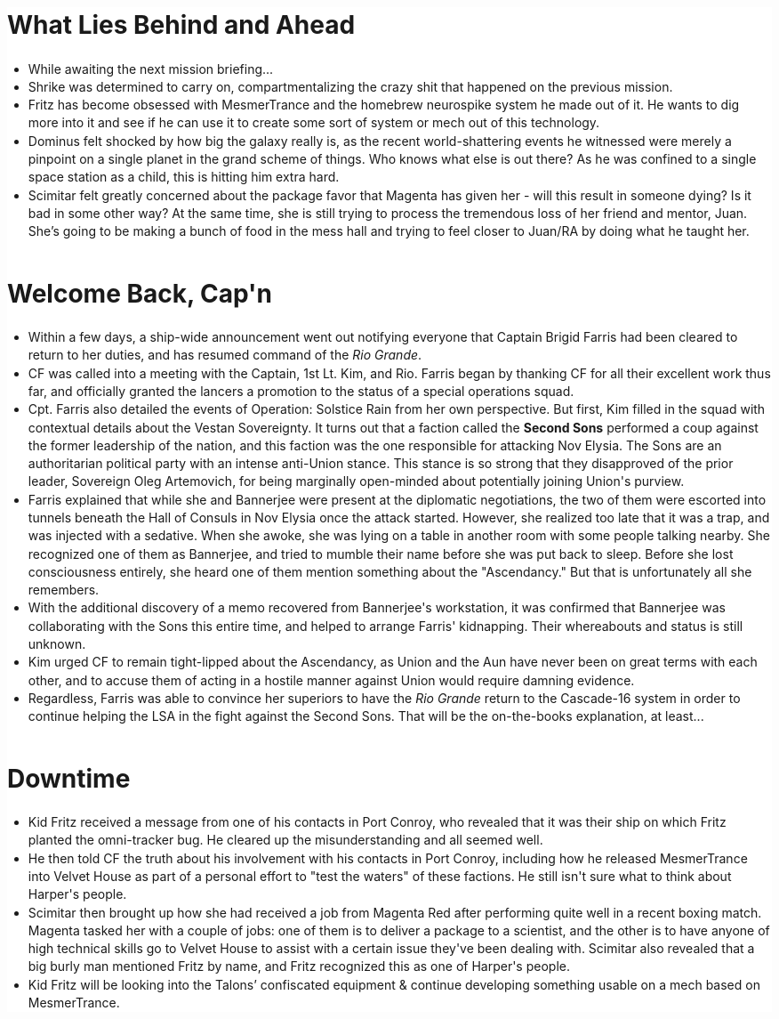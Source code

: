 # What Lies Behind and Ahead
- While awaiting the next mission briefing...
- Shrike was determined to carry on, compartmentalizing the crazy shit that happened on the previous mission.
- Fritz has become obsessed with MesmerTrance and the homebrew neurospike system he made out of it. He wants to dig more into it and see if he can use it to create some sort of system or mech out of this technology.
- Dominus felt shocked by how big the galaxy really is, as the recent world-shattering events he witnessed were merely a pinpoint on a single planet in the grand scheme of things. Who knows what else is out there? As he was confined to a single space station as a child, this is hitting him extra hard.
- Scimitar felt greatly concerned about the package favor that Magenta has given her - will this result in someone dying? Is it bad in some other way? At the same time, she is still trying to process the tremendous loss of her friend and mentor, Juan. She’s going to be making a bunch of food in the mess hall and trying to feel closer to Juan/RA by doing what he taught her.

# Welcome Back, Cap'n
- Within a few days, a ship-wide announcement went out notifying everyone that Captain Brigid Farris had been cleared to return to her duties, and has resumed command of the *Rio Grande*.
- CF was called into a meeting with the Captain, 1st Lt. Kim, and Rio. Farris began by thanking CF for all their excellent work thus far, and officially granted the lancers a promotion to the status of a special operations squad.
- Cpt. Farris also detailed the events of Operation: Solstice Rain from her own perspective. But first, Kim filled in the squad with contextual details about the Vestan Sovereignty. It turns out that a faction called the **Second Sons** performed a coup against the former leadership of the nation, and this faction was the one responsible for attacking Nov Elysia. The Sons are an authoritarian political party with an intense anti-Union stance. This stance is so strong that they disapproved of the prior leader, Sovereign Oleg Artemovich, for being marginally open-minded about potentially joining Union's purview.
- Farris explained that while she and Bannerjee were present at the diplomatic negotiations, the two of them were escorted into tunnels beneath the Hall of Consuls in Nov Elysia once the attack started. However, she realized too late that it was a trap, and was injected with a sedative. When she awoke, she was lying on a table in another room with some people talking nearby. She recognized one of them as Bannerjee, and tried to mumble their name before she was put back to sleep. Before she lost consciousness entirely, she heard one of them mention something about the "Ascendancy." But that is unfortunately all she remembers.
- With the additional discovery of a memo recovered from Bannerjee's workstation, it was confirmed that Bannerjee was collaborating with the Sons this entire time, and helped to arrange Farris' kidnapping. Their whereabouts and status is still unknown.
- Kim urged CF to remain tight-lipped about the Ascendancy, as Union and the Aun have never been on great terms with each other, and to accuse them of acting in a hostile manner against Union would require damning evidence.
- Regardless, Farris was able to convince her superiors to have the *Rio Grande* return to the Cascade-16 system in order to continue helping the LSA in the fight against the Second Sons. That will be the on-the-books explanation, at least...

# Downtime
- Kid Fritz received a message from one of his contacts in Port Conroy, who revealed that it was their ship on which Fritz planted the omni-tracker bug. He cleared up the misunderstanding and all seemed well.
- He then told CF the truth about his involvement with his contacts in Port Conroy, including how he released MesmerTrance into Velvet House as part of a personal effort to "test the waters" of these factions. He still isn't sure what to think about Harper's people.
- Scimitar then brought up how she had received a job from Magenta Red after performing quite well in a recent boxing match. Magenta tasked her with a couple of jobs: one of them is to deliver a package to a scientist, and the other is to have anyone of high technical skills go to Velvet House to assist with a certain issue they've been dealing with. Scimitar also revealed that a big burly man mentioned Fritz by name, and Fritz recognized this as one of Harper's people.
- Kid Fritz will be looking into the Talons’ confiscated equipment & continue developing something usable on a mech based on MesmerTrance.